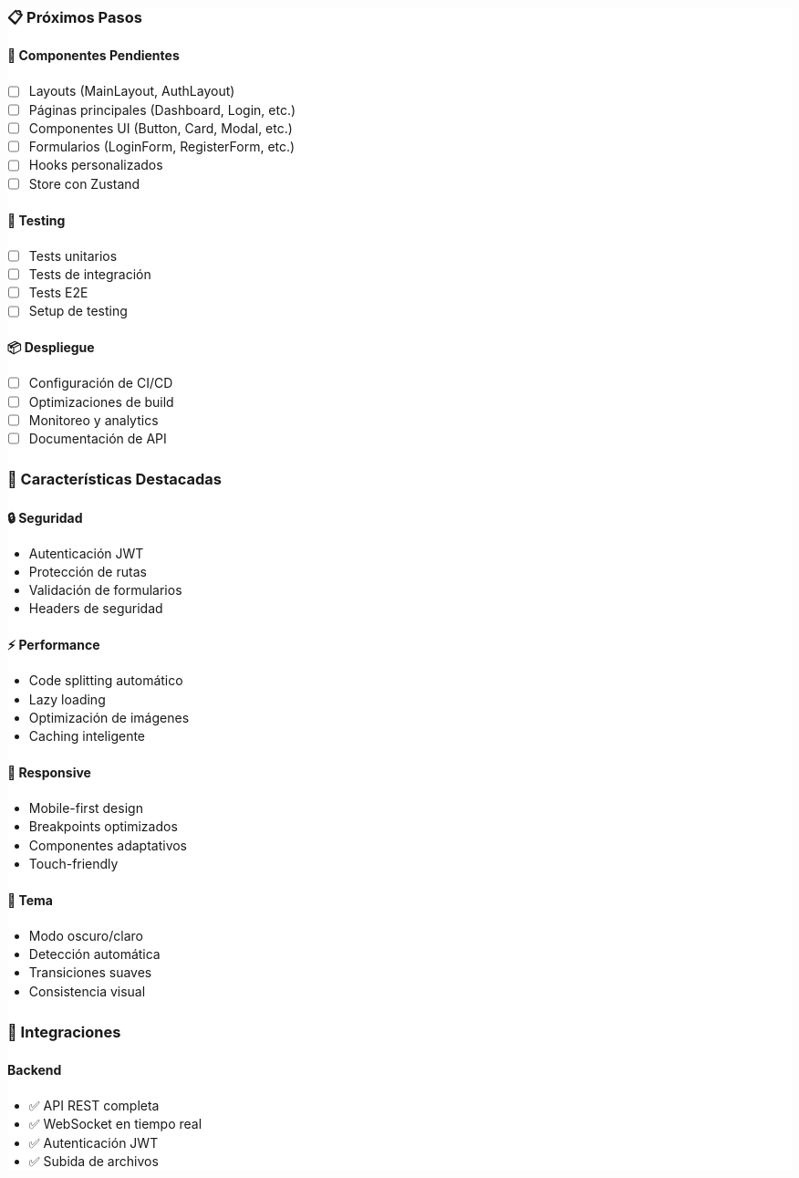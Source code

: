 ### 📋 Próximos Pasos

#### 🔄 Componentes Pendientes
- [ ] Layouts (MainLayout, AuthLayout)
- [ ] Páginas principales (Dashboard, Login, etc.)
- [ ] Componentes UI (Button, Card, Modal, etc.)
- [ ] Formularios (LoginForm, RegisterForm, etc.)
- [ ] Hooks personalizados
- [ ] Store con Zustand

#### 🧪 Testing
- [ ] Tests unitarios
- [ ] Tests de integración
- [ ] Tests E2E
- [ ] Setup de testing

#### 📦 Despliegue
- [ ] Configuración de CI/CD
- [ ] Optimizaciones de build
- [ ] Monitoreo y analytics
- [ ] Documentación de API

### 🎯 Características Destacadas

#### 🔒 Seguridad
- Autenticación JWT
- Protección de rutas
- Validación de formularios
- Headers de seguridad

#### ⚡ Performance
- Code splitting automático
- Lazy loading
- Optimización de imágenes
- Caching inteligente

#### 📱 Responsive
- Mobile-first design
- Breakpoints optimizados
- Componentes adaptativos
- Touch-friendly

#### 🌙 Tema
- Modo oscuro/claro
- Detección automática
- Transiciones suaves
- Consistencia visual

### 🔌 Integraciones

#### Backend
- ✅ API REST completa
- ✅ WebSocket en tiempo real
- ✅ Autenticación JWT
- ✅ Subida de archivos
